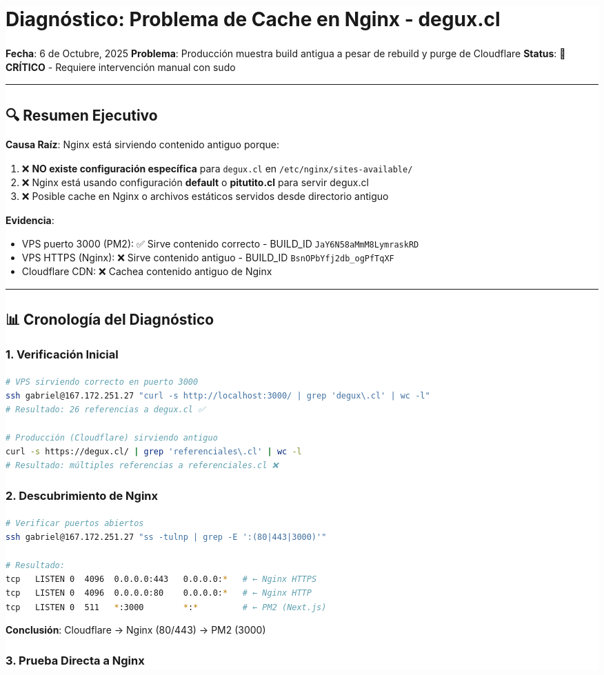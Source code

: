 # Diagnóstico: Problema de Cache en Nginx - degux.cl

**Fecha**: 6 de Octubre, 2025
**Problema**: Producción muestra build antigua a pesar de rebuild y purge de Cloudflare
**Status**: 🔴 **CRÍTICO** - Requiere intervención manual con sudo

---

## 🔍 Resumen Ejecutivo

**Causa Raíz**: Nginx está sirviendo contenido antiguo porque:
1. ❌ **NO existe configuración específica** para `degux.cl` en `/etc/nginx/sites-available/`
2. ❌ Nginx está usando configuración **default** o **pitutito.cl** para servir degux.cl
3. ❌ Posible cache en Nginx o archivos estáticos servidos desde directorio antiguo

**Evidencia**:
- VPS puerto 3000 (PM2): ✅ Sirve contenido correcto - BUILD_ID `JaY6N58aMmM8LymraskRD`
- VPS HTTPS (Nginx): ❌ Sirve contenido antiguo - BUILD_ID `BsnOPbYfj2db_ogPfTqXF`
- Cloudflare CDN: ❌ Cachea contenido antiguo de Nginx

---

## 📊 Cronología del Diagnóstico

### 1. Verificación Inicial

```bash
# VPS sirviendo correcto en puerto 3000
ssh gabriel@167.172.251.27 "curl -s http://localhost:3000/ | grep 'degux\.cl' | wc -l"
# Resultado: 26 referencias a degux.cl ✅

# Producción (Cloudflare) sirviendo antiguo
curl -s https://degux.cl/ | grep 'referenciales\.cl' | wc -l
# Resultado: múltiples referencias a referenciales.cl ❌
```

### 2. Descubrimiento de Nginx

```bash
# Verificar puertos abiertos
ssh gabriel@167.172.251.27 "ss -tulnp | grep -E ':(80|443|3000)'"

# Resultado:
tcp   LISTEN 0  4096  0.0.0.0:443   0.0.0.0:*   # ← Nginx HTTPS
tcp   LISTEN 0  4096  0.0.0.0:80    0.0.0.0:*   # ← Nginx HTTP
tcp   LISTEN 0  511   *:3000        *:*         # ← PM2 (Next.js)
```

**Conclusión**: Cloudflare → Nginx (80/443) → PM2 (3000)

### 3. Prueba Directa a Nginx
